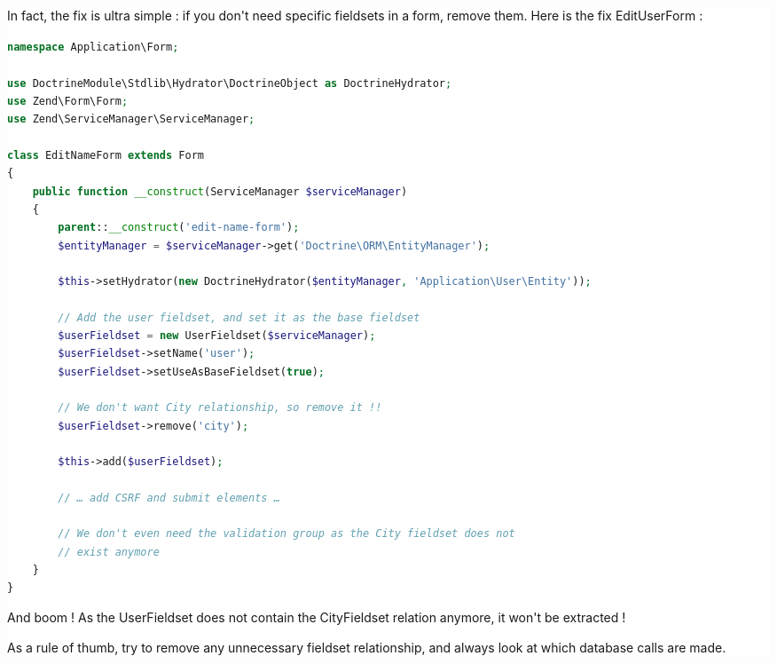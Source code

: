 In fact, the fix is ultra simple : if you don't need specific fieldsets in a form, remove them. Here is the fix EditUserForm :

```php
namespace Application\Form;

use DoctrineModule\Stdlib\Hydrator\DoctrineObject as DoctrineHydrator;
use Zend\Form\Form;
use Zend\ServiceManager\ServiceManager;

class EditNameForm extends Form
{
	public function __construct(ServiceManager $serviceManager)
	{
		parent::__construct('edit-name-form');
		$entityManager = $serviceManager->get('Doctrine\ORM\EntityManager');

		$this->setHydrator(new DoctrineHydrator($entityManager, 'Application\User\Entity'));

		// Add the user fieldset, and set it as the base fieldset
		$userFieldset = new UserFieldset($serviceManager);
		$userFieldset->setName('user');
		$userFieldset->setUseAsBaseFieldset(true);

		// We don't want City relationship, so remove it !!
		$userFieldset->remove('city');

		$this->add($userFieldset);

		// … add CSRF and submit elements …

		// We don't even need the validation group as the City fieldset does not
		// exist anymore
	}
}
```

And boom ! As the UserFieldset does not contain the CityFieldset relation anymore, it won't be extracted !

As a rule of thumb, try to remove any unnecessary fieldset relationship, and always look at which database calls are made.
